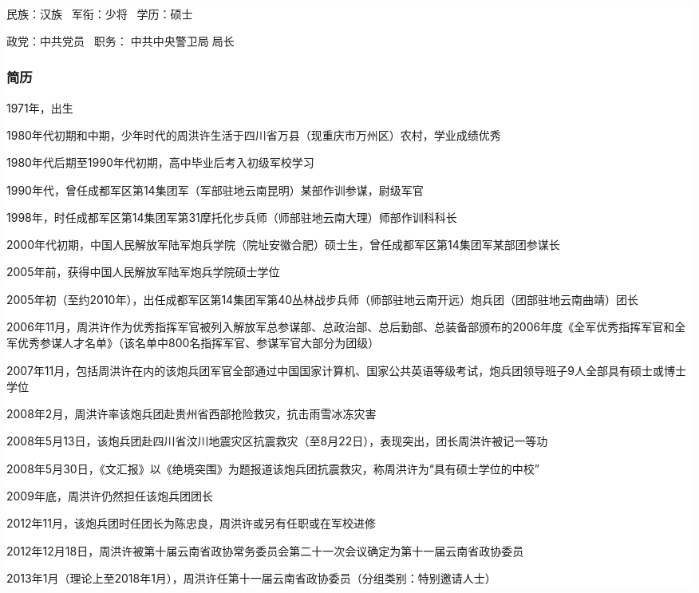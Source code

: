   民族：汉族   军衔：少将   学历：硕士
 </p>
 <p>
  政党：中共党员   职务：
  <ok href="https://www.epochtimes.com/gb/tag/%E4%B8%AD%E5%85%B1%E4%B8%AD%E5%A4%AE%E8%AD%A6%E5%8D%AB%E5%B1%80.html">
   中共中央警卫局
  </ok>
  局长
 </p>
 <h3>
  简历
 </h3>
 <p>
  1971年，出生
 </p>
 <p>
  1980年代初期和中期，少年时代的周洪许生活于四川省万县（现重庆市万州区）农村，学业成绩优秀
 </p>
 <p>
  1980年代后期至1990年代初期，高中毕业后考入初级军校学习
 </p>
 <p>
  1990年代，曾任成都军区第14集团军（军部驻地云南昆明）某部作训参谋，尉级军官
 </p>
 <p>
  1998年，时任成都军区第14集团军第31摩托化步兵师（师部驻地云南大理）师部作训科科长
 </p>
 <p>
  2000年代初期，中国人民解放军陆军炮兵学院（院址安徽合肥）硕士生，曾任成都军区第14集团军某部团参谋长
 </p>
 <p>
  2005年前，获得中国人民解放军陆军炮兵学院硕士学位
 </p>
 <p>
  2005年初（至约2010年），出任成都军区第14集团军第40丛林战步兵师（师部驻地云南开远）炮兵团（团部驻地云南曲靖）团长
 </p>
 <p>
  2006年11月，周洪许作为优秀指挥军官被列入解放军总参谋部、总政治部、总后勤部、总装备部颁布的2006年度《全军优秀指挥军官和全军优秀参谋人才名单》（该名单中800名指挥军官、参谋军官大部分为团级）
 </p>
 <p>
  2007年11月，包括周洪许在内的该炮兵团军官全部通过中国国家计算机、国家公共英语等级考试，炮兵团领导班子9人全部具有硕士或博士学位
 </p>
 <p>
  2008年2月，周洪许率该炮兵团赴贵州省西部抢险救灾，抗击雨雪冰冻灾害
 </p>
 <p>
  2008年5月13日，该炮兵团赴四川省汶川地震灾区抗震救灾（至8月22日），表现突出，团长周洪许被记一等功
 </p>
 <p>
  2008年5月30日，《文汇报》以《绝境突围》为题报道该炮兵团抗震救灾，称周洪许为“具有硕士学位的中校”
 </p>
 <p>
  2009年底，周洪许仍然担任该炮兵团团长
 </p>
 <p>
  2012年11月，该炮兵团时任团长为陈忠良，周洪许或另有任职或在军校进修
 </p>
 <p>
  2012年12月18日，周洪许被第十届云南省政协常务委员会第二十一次会议确定为第十一届云南省政协委员
 </p>
 <p>
  2013年1月（理论上至2018年1月），周洪许任第十一届云南省政协委员（分组类别：特别邀请人士）